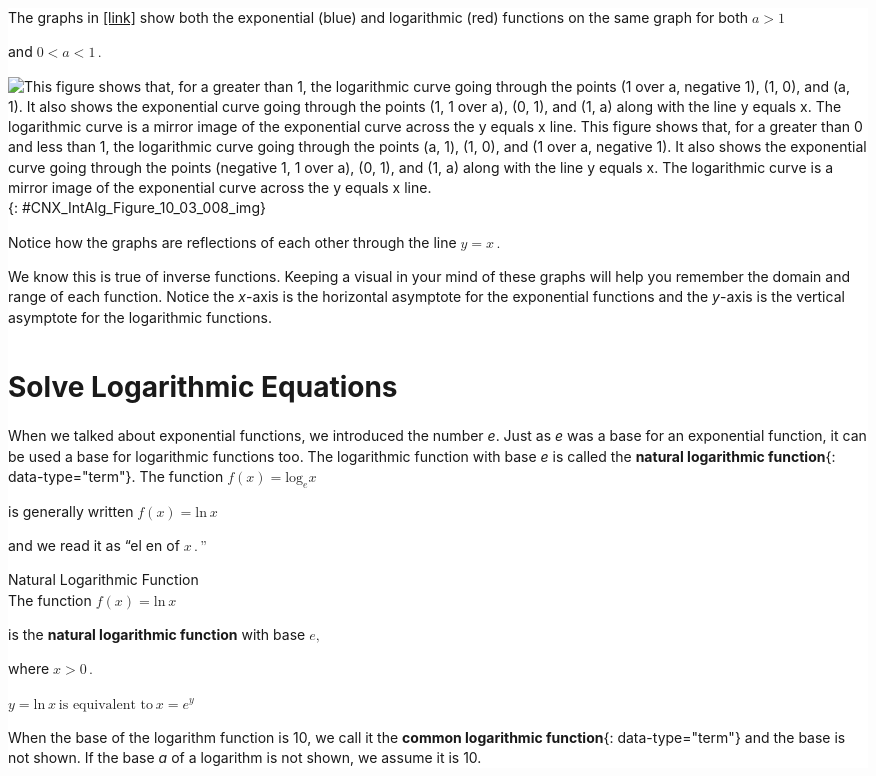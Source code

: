  The graphs in [\[link\]](#CNX_IntAlg_Figure_10_03_008_img) show both the exponential (blue) and logarithmic (red) functions on the same graph for both <math xmlns="http://www.w3.org/1998/Math/MathML"><mrow><mi>a</mi><mo>&gt;</mo><mn>1</mn></mrow></math>

 and <math xmlns="http://www.w3.org/1998/Math/MathML"><mrow><mn>0</mn><mo>&lt;</mo><mi>a</mi><mo>&lt;</mo><mn>1</mn><mo>.</mo></mrow></math>

 ![This figure shows that, for a greater than 1, the logarithmic curve going through the points (1 over a, negative 1), (1, 0), and (a, 1). It also shows the exponential curve going through the points (1, 1 over a), (0, 1), and (1, a) along with the line y equals x. The logarithmic curve is a mirror image of the exponential curve across the y equals x line. This figure shows that, for a greater than 0 and less than 1, the logarithmic curve going through the points (a, 1), (1, 0), and (1 over a, negative 1). It also shows the exponential curve going through the points (negative 1, 1 over a), (0, 1), and (1, a) along with the line y equals x. The logarithmic curve is a mirror image of the exponential curve across the y equals x line.](../resources/CNX_IntAlg_Figure_10_03_008_img.jpg){: #CNX_IntAlg_Figure_10_03_008_img}

Notice how the graphs are reflections of each other through the line <math xmlns="http://www.w3.org/1998/Math/MathML"><mrow><mi>y</mi><mo>=</mo><mi>x</mi><mo>.</mo></mrow></math>

 We know this is true of inverse functions. Keeping a visual in your mind of these graphs will help you remember the domain and range of each function. Notice the *x*-axis is the horizontal asymptote for the exponential functions and the *y*-axis is the vertical asymptote for the logarithmic functions.

# Solve Logarithmic Equations

When we talked about exponential functions, we introduced the number *e*. Just as *e* was a base for an exponential function, it can be used a base for logarithmic functions too. The logarithmic function with base *e* is called the **natural logarithmic function**{: data-type="term"}. The function <math xmlns="http://www.w3.org/1998/Math/MathML"><mrow><mi>f</mi><mrow><mo>(</mo><mi>x</mi><mo>)</mo></mrow><mo>=</mo><msub><mrow><mtext>log</mtext></mrow><mi>e</mi></msub><mi>x</mi></mrow></math>

 is generally written <math xmlns="http://www.w3.org/1998/Math/MathML"><mrow><mi>f</mi><mrow><mo>(</mo><mi>x</mi><mo>)</mo></mrow><mo>=</mo><mtext>ln</mtext><mspace width="0.2em" /><mi>x</mi></mrow></math>

 and we read it as “el en of <math xmlns="http://www.w3.org/1998/Math/MathML"><mrow><mi>x</mi><mo>.</mo><mo>”</mo></mrow></math>

<div data-type="note" class="note" markdown="1">
<div data-type="title" class="title">
Natural Logarithmic Function
</div>
The function <math xmlns="http://www.w3.org/1998/Math/MathML"><mrow><mi>f</mi><mrow><mo>(</mo><mi>x</mi><mo>)</mo></mrow><mo>=</mo><mtext>ln</mtext><mspace width="0.2em" /><mi>x</mi></mrow></math>

 is the **natural logarithmic function** with base <math xmlns="http://www.w3.org/1998/Math/MathML"><mrow><mi>e</mi><mo>,</mo></mrow></math>

 where <math xmlns="http://www.w3.org/1998/Math/MathML"><mrow><mi>x</mi><mo>&gt;</mo><mn>0</mn><mo>.</mo></mrow></math>

<div data-type="equation" class="equation unnumbered" data-label="">
<math xmlns="http://www.w3.org/1998/Math/MathML"><mrow><mi>y</mi><mo>=</mo><mtext>ln</mtext><mspace width="0.2em" /><mi>x</mi><mspace width="0.2em" /><mtext>is equivalent to</mtext><mspace width="0.2em" /><mi>x</mi><mo>=</mo><msup><mi>e</mi><mi>y</mi></msup></mrow></math>
</div>
</div>

When the base of the logarithm function is 10, we call it the **common logarithmic function**{: data-type="term"} and the base is not shown. If the base *a* of a logarithm is not shown, we assume it is 10.
